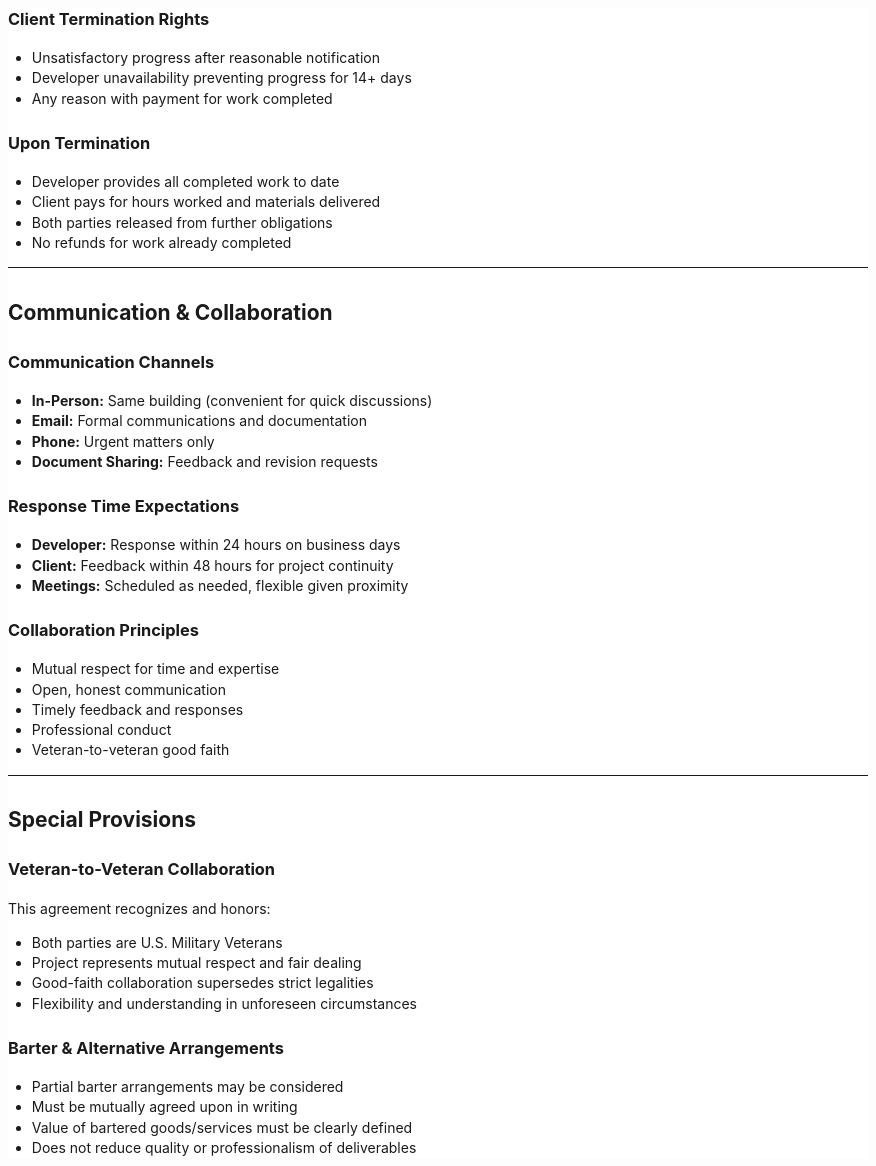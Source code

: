 ### Client Termination Rights
- Unsatisfactory progress after reasonable notification
- Developer unavailability preventing progress for 14+ days
- Any reason with payment for work completed

### Upon Termination
- Developer provides all completed work to date
- Client pays for hours worked and materials delivered
- Both parties released from further obligations
- No refunds for work already completed

---

## Communication & Collaboration

### Communication Channels
- **In-Person:** Same building (convenient for quick discussions)
- **Email:** Formal communications and documentation
- **Phone:** Urgent matters only
- **Document Sharing:** Feedback and revision requests

### Response Time Expectations
- **Developer:** Response within 24 hours on business days
- **Client:** Feedback within 48 hours for project continuity
- **Meetings:** Scheduled as needed, flexible given proximity

### Collaboration Principles
- Mutual respect for time and expertise
- Open, honest communication
- Timely feedback and responses
- Professional conduct
- Veteran-to-veteran good faith

---

## Special Provisions

### Veteran-to-Veteran Collaboration
This agreement recognizes and honors:
- Both parties are U.S. Military Veterans
- Project represents mutual respect and fair dealing
- Good-faith collaboration supersedes strict legalities
- Flexibility and understanding in unforeseen circumstances

### Barter & Alternative Arrangements
- Partial barter arrangements may be considered
- Must be mutually agreed upon in writing
- Value of bartered goods/services must be clearly defined
- Does not reduce quality or professionalism of deliverables
